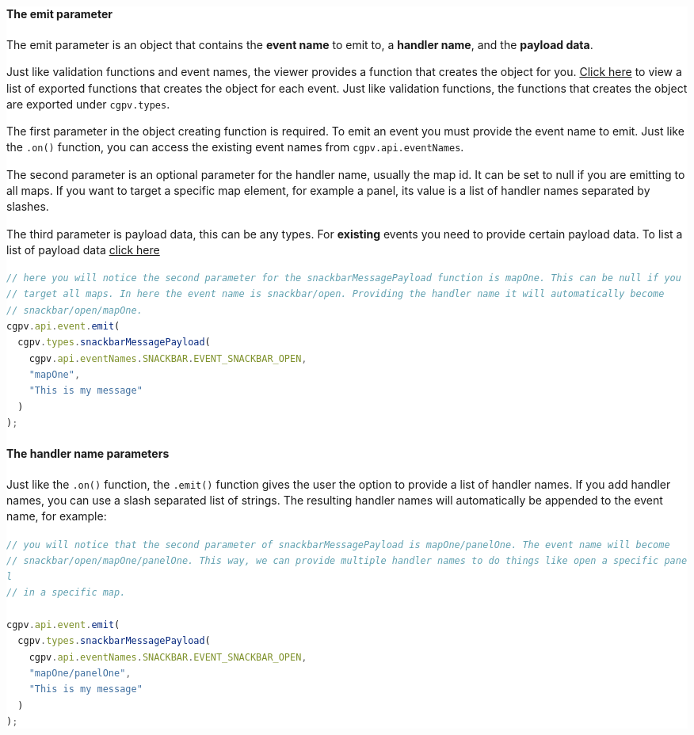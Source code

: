 #### The emit parameter

The emit parameter is an object that contains the **event name** to emit to, a **handler name**, and the **payload data**.

Just like validation functions and event names, the viewer provides a function that creates the object for you. [Click here](event-payloads.md) to view a list of exported functions that creates the object for each event. Just like validation functions, the functions that creates the object are exported under `cgpv.types`.

The first parameter in the object creating function is required. To emit an event you must provide the event name to emit. Just like the `.on()` function, you can access the existing event names from `cgpv.api.eventNames`.

The second parameter is an optional parameter for the handler name, usually the map id. It can be set to null if you are emitting to all maps. If you want to target a specific map element, for example a panel, its value is a list of handler names separated by slashes.

The third parameter is payload data, this can be any types. For **existing** events you need to provide certain payload data. To list a list of payload data [click here](event-payloads.md)

```js
// here you will notice the second parameter for the snackbarMessagePayload function is mapOne. This can be null if you
// target all maps. In here the event name is snackbar/open. Providing the handler name it will automatically become
// snackbar/open/mapOne.
cgpv.api.event.emit(
  cgpv.types.snackbarMessagePayload(
    cgpv.api.eventNames.SNACKBAR.EVENT_SNACKBAR_OPEN,
    "mapOne",
    "This is my message"
  )
);
```

#### The handler name parameters

Just like the `.on()` function, the `.emit()` function gives the user the option to provide a list of handler names. If you add handler names, you can use a slash
separated list of strings. The resulting handler names will automatically be appended to the event name, for example:

```js
// you will notice that the second parameter of snackbarMessagePayload is mapOne/panelOne. The event name will become
// snackbar/open/mapOne/panelOne. This way, we can provide multiple handler names to do things like open a specific panel
// in a specific map.

cgpv.api.event.emit(
  cgpv.types.snackbarMessagePayload(
    cgpv.api.eventNames.SNACKBAR.EVENT_SNACKBAR_OPEN,
    "mapOne/panelOne",
    "This is my message"
  )
);
```
